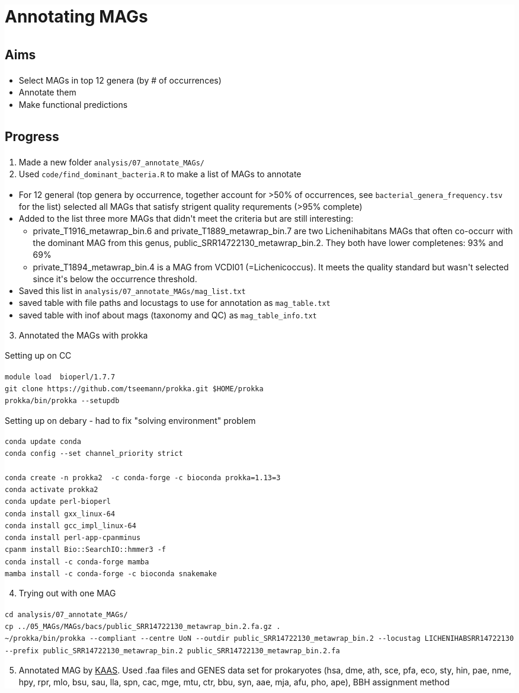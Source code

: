 # Annotating MAGs

## Aims
* Select MAGs in top 12 genera (by # of occurrences)
* Annotate them
* Make functional predictions

## Progress
1. Made a new folder `analysis/07_annotate_MAGs/`
2. Used `code/find_dominant_bacteria.R` to make a list of MAGs to annotate
* For 12 general (top genera by occurrence, together account for >50% of occurrences, see `bacterial_genera_frequency.tsv` for the list) selected all MAGs that satisfy strigent quality requrements (>95% complete)
* Added to the list three more MAGs that didn't meet the criteria but are still interesting:
    * private_T1916_metawrap_bin.6 and private_T1889_metawrap_bin.7 are two Lichenihabitans MAGs that often co-occurr with the dominant MAG from this genus, public_SRR14722130_metawrap_bin.2. They both have lower completenes: 93% and 69%
    * private_T1894_metawrap_bin.4 is a MAG from VCDI01 (=Lichenicoccus). It meets the quality standard but wasn't selected since it's below the occurrence threshold.
* Saved this list in `analysis/07_annotate_MAGs/mag_list.txt`
* saved table with file paths and locustags to use for annotation as `mag_table.txt`
* saved table with inof about mags (taxonomy and QC) as `mag_table_info.txt`

3. Annotated the MAGs with prokka

Setting up on CC
```
module load  bioperl/1.7.7
git clone https://github.com/tseemann/prokka.git $HOME/prokka
prokka/bin/prokka --setupdb
```
Setting up on debary - had to fix "solving environment" problem
```
conda update conda
conda config --set channel_priority strict

conda create -n prokka2  -c conda-forge -c bioconda prokka=1.13=3
conda activate prokka2
conda update perl-bioperl
conda install gxx_linux-64
conda install gcc_impl_linux-64
conda install perl-app-cpanminus
cpanm install Bio::SearchIO::hmmer3 -f
conda install -c conda-forge mamba
mamba install -c conda-forge -c bioconda snakemake
```

4. Trying out with one MAG
```
cd analysis/07_annotate_MAGs/
cp ../05_MAGs/MAGs/bacs/public_SRR14722130_metawrap_bin.2.fa.gz .
~/prokka/bin/prokka --compliant --centre UoN --outdir public_SRR14722130_metawrap_bin.2 --locustag LICHENIHABSRR14722130 --prefix public_SRR14722130_metawrap_bin.2 public_SRR14722130_metawrap_bin.2.fa
```
5. Annotated MAG by [KAAS](https://www.genome.jp/kaas-bin/kaas_main). Used .faa files and GENES data set for prokaryotes (hsa, dme, ath, sce, pfa, eco, sty, hin, pae, nme, hpy, rpr, mlo, bsu, sau, lla, spn, cac, mge, mtu, ctr, bbu, syn, aae, mja, afu, pho, ape), BBH assignment method
